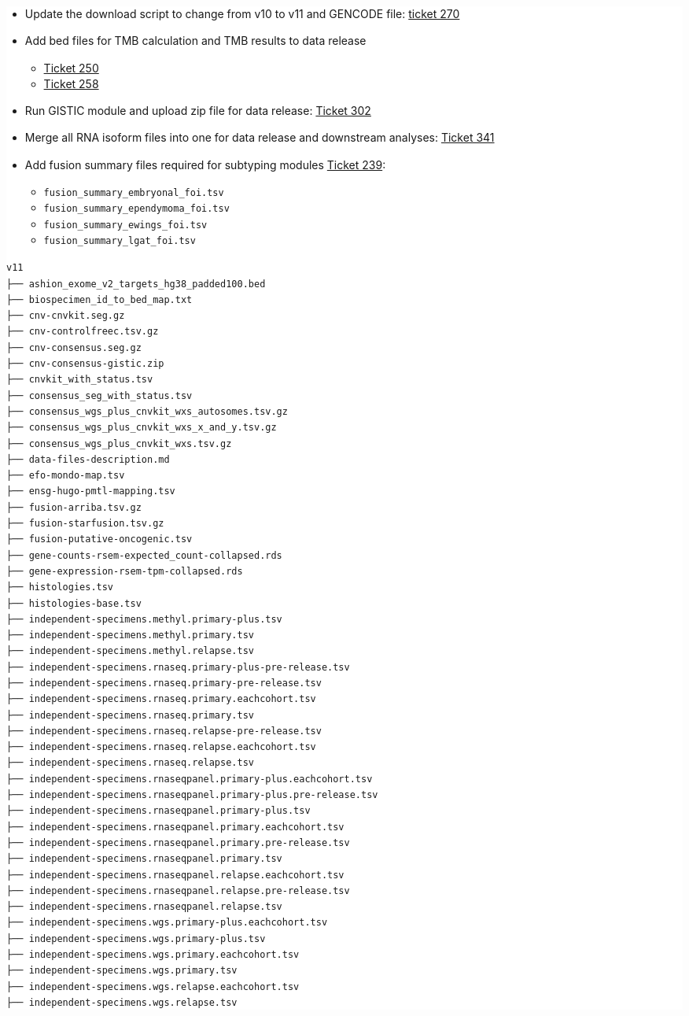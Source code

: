 - Update the download script to change from v10 to v11 and GENCODE file: [ticket 270](https://github.com/PediatricOpenTargets/ticket-tracker/issues/270)
- Add bed files for TMB calculation and TMB results to data release 
    - [Ticket 250](https://github.com/PediatricOpenTargets/ticket-tracker/issues/250)
    - [Ticket 258](https://github.com/PediatricOpenTargets/ticket-tracker/issues/258)
- Run GISTIC module and upload zip file for data release: [Ticket 302](https://github.com/PediatricOpenTargets/ticket-tracker/issues/302)
- Merge all RNA isoform files into one for data release and downstream analyses: [Ticket 341](https://github.com/PediatricOpenTargets/ticket-tracker/issues/341)

- Add fusion summary files required for subtyping modules [Ticket 239](https://github.com/PediatricOpenTargets/ticket-tracker/issues/239):
  - `fusion_summary_embryonal_foi.tsv`
  - `fusion_summary_ependymoma_foi.tsv`
  - `fusion_summary_ewings_foi.tsv`
  - `fusion_summary_lgat_foi.tsv`

```
v11
├── ashion_exome_v2_targets_hg38_padded100.bed
├── biospecimen_id_to_bed_map.txt
├── cnv-cnvkit.seg.gz
├── cnv-controlfreec.tsv.gz
├── cnv-consensus.seg.gz
├── cnv-consensus-gistic.zip
├── cnvkit_with_status.tsv
├── consensus_seg_with_status.tsv
├── consensus_wgs_plus_cnvkit_wxs_autosomes.tsv.gz
├── consensus_wgs_plus_cnvkit_wxs_x_and_y.tsv.gz
├── consensus_wgs_plus_cnvkit_wxs.tsv.gz
├── data-files-description.md
├── efo-mondo-map.tsv
├── ensg-hugo-pmtl-mapping.tsv
├── fusion-arriba.tsv.gz
├── fusion-starfusion.tsv.gz
├── fusion-putative-oncogenic.tsv
├── gene-counts-rsem-expected_count-collapsed.rds
├── gene-expression-rsem-tpm-collapsed.rds
├── histologies.tsv
├── histologies-base.tsv
├── independent-specimens.methyl.primary-plus.tsv
├── independent-specimens.methyl.primary.tsv
├── independent-specimens.methyl.relapse.tsv
├── independent-specimens.rnaseq.primary-plus-pre-release.tsv
├── independent-specimens.rnaseq.primary-pre-release.tsv
├── independent-specimens.rnaseq.primary.eachcohort.tsv
├── independent-specimens.rnaseq.primary.tsv
├── independent-specimens.rnaseq.relapse-pre-release.tsv
├── independent-specimens.rnaseq.relapse.eachcohort.tsv
├── independent-specimens.rnaseq.relapse.tsv
├── independent-specimens.rnaseqpanel.primary-plus.eachcohort.tsv
├── independent-specimens.rnaseqpanel.primary-plus.pre-release.tsv
├── independent-specimens.rnaseqpanel.primary-plus.tsv
├── independent-specimens.rnaseqpanel.primary.eachcohort.tsv
├── independent-specimens.rnaseqpanel.primary.pre-release.tsv
├── independent-specimens.rnaseqpanel.primary.tsv
├── independent-specimens.rnaseqpanel.relapse.eachcohort.tsv
├── independent-specimens.rnaseqpanel.relapse.pre-release.tsv
├── independent-specimens.rnaseqpanel.relapse.tsv
├── independent-specimens.wgs.primary-plus.eachcohort.tsv
├── independent-specimens.wgs.primary-plus.tsv
├── independent-specimens.wgs.primary.eachcohort.tsv
├── independent-specimens.wgs.primary.tsv
├── independent-specimens.wgs.relapse.eachcohort.tsv
├── independent-specimens.wgs.relapse.tsv
```